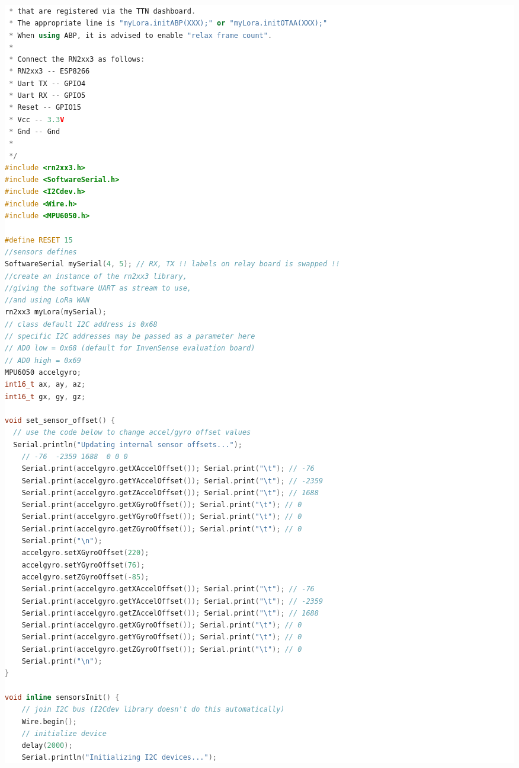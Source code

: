 ```C++
 * that are registered via the TTN dashboard.
 * The appropriate line is "myLora.initABP(XXX);" or "myLora.initOTAA(XXX);"
 * When using ABP, it is advised to enable "relax frame count".
 *
 * Connect the RN2xx3 as follows:
 * RN2xx3 -- ESP8266
 * Uart TX -- GPIO4
 * Uart RX -- GPIO5
 * Reset -- GPIO15
 * Vcc -- 3.3V
 * Gnd -- Gnd
 *
 */
#include <rn2xx3.h>
#include <SoftwareSerial.h>
#include <I2Cdev.h>
#include <Wire.h>
#include <MPU6050.h>

#define RESET 15
//sensors defines
SoftwareSerial mySerial(4, 5); // RX, TX !! labels on relay board is swapped !!
//create an instance of the rn2xx3 library,
//giving the software UART as stream to use,
//and using LoRa WAN
rn2xx3 myLora(mySerial);
// class default I2C address is 0x68
// specific I2C addresses may be passed as a parameter here
// AD0 low = 0x68 (default for InvenSense evaluation board)
// AD0 high = 0x69
MPU6050 accelgyro;
int16_t ax, ay, az;
int16_t gx, gy, gz;

void set_sensor_offset() {
  // use the code below to change accel/gyro offset values
  Serial.println("Updating internal sensor offsets...");
    // -76  -2359 1688  0 0 0
    Serial.print(accelgyro.getXAccelOffset()); Serial.print("\t"); // -76
    Serial.print(accelgyro.getYAccelOffset()); Serial.print("\t"); // -2359
    Serial.print(accelgyro.getZAccelOffset()); Serial.print("\t"); // 1688
    Serial.print(accelgyro.getXGyroOffset()); Serial.print("\t"); // 0
    Serial.print(accelgyro.getYGyroOffset()); Serial.print("\t"); // 0
    Serial.print(accelgyro.getZGyroOffset()); Serial.print("\t"); // 0
    Serial.print("\n");
    accelgyro.setXGyroOffset(220);
    accelgyro.setYGyroOffset(76);
    accelgyro.setZGyroOffset(-85);
    Serial.print(accelgyro.getXAccelOffset()); Serial.print("\t"); // -76
    Serial.print(accelgyro.getYAccelOffset()); Serial.print("\t"); // -2359
    Serial.print(accelgyro.getZAccelOffset()); Serial.print("\t"); // 1688
    Serial.print(accelgyro.getXGyroOffset()); Serial.print("\t"); // 0
    Serial.print(accelgyro.getYGyroOffset()); Serial.print("\t"); // 0
    Serial.print(accelgyro.getZGyroOffset()); Serial.print("\t"); // 0
    Serial.print("\n");
}

void inline sensorsInit() {
	// join I2C bus (I2Cdev library doesn't do this automatically)
	Wire.begin();
	// initialize device
	delay(2000);
	Serial.println("Initializing I2C devices...");
```